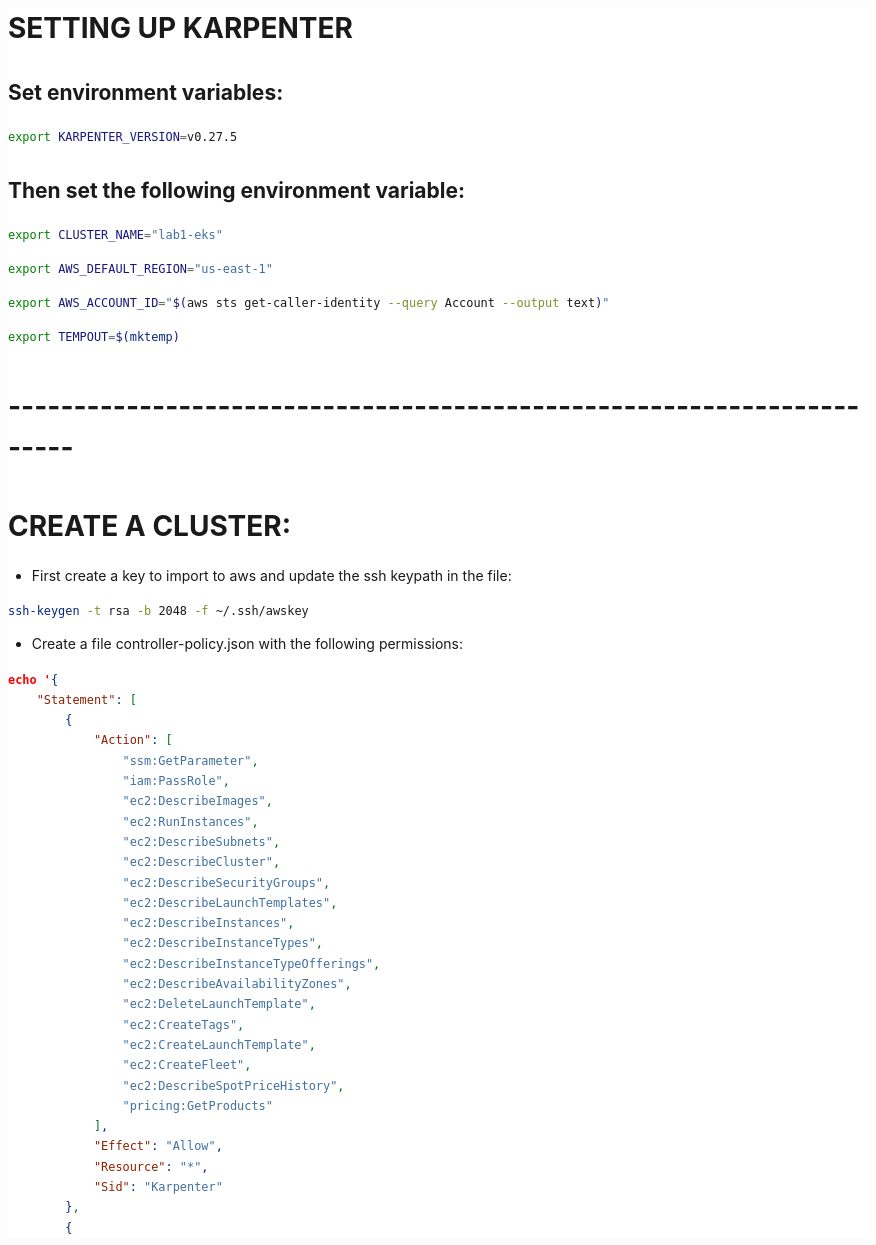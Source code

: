 # SETTING UP KARPENTER

## Set environment variables: <br>

```bash
export KARPENTER_VERSION=v0.27.5
```

## Then set the following environment variable:

```bash
export CLUSTER_NAME="lab1-eks"
```

```bash
export AWS_DEFAULT_REGION="us-east-1"
``` 
```bash
export AWS_ACCOUNT_ID="$(aws sts get-caller-identity --query Account --output text)"
```
```bash
export TEMPOUT=$(mktemp)
```
# ----------------------------------------------------------------------
# CREATE A CLUSTER: <br>
- First create a key to import to aws and update the ssh keypath in the file: <br>

```bash
ssh-keygen -t rsa -b 2048 -f ~/.ssh/awskey
```

- Create a file controller-policy.json with the following permissions: <br>
```json
echo '{
    "Statement": [
        {
            "Action": [
                "ssm:GetParameter",
                "iam:PassRole",
                "ec2:DescribeImages",
                "ec2:RunInstances",
                "ec2:DescribeSubnets",
                "ec2:DescribeCluster",
                "ec2:DescribeSecurityGroups",
                "ec2:DescribeLaunchTemplates",
                "ec2:DescribeInstances",
                "ec2:DescribeInstanceTypes",
                "ec2:DescribeInstanceTypeOfferings",
                "ec2:DescribeAvailabilityZones",
                "ec2:DeleteLaunchTemplate",
                "ec2:CreateTags",
                "ec2:CreateLaunchTemplate",
                "ec2:CreateFleet",
                "ec2:DescribeSpotPriceHistory",
                "pricing:GetProducts"
            ],
            "Effect": "Allow",
            "Resource": "*",
            "Sid": "Karpenter"
        },
        {
```